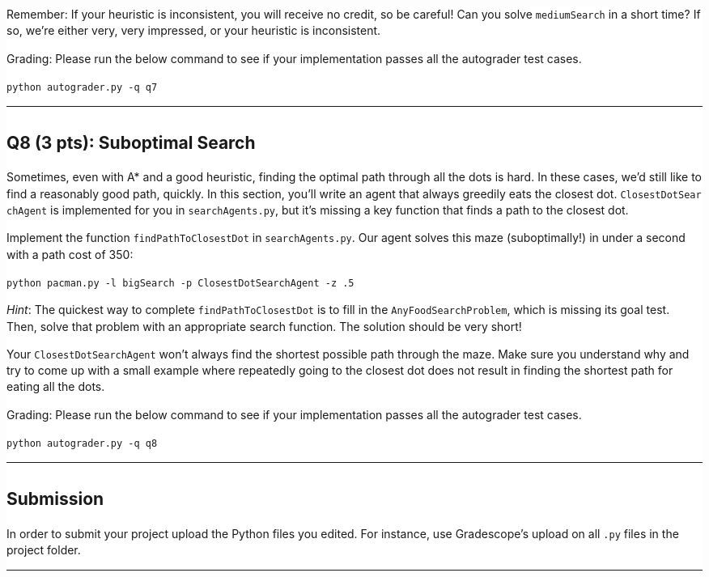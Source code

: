 Remember: If your heuristic is inconsistent, you will receive no credit, so be careful! Can you solve `mediumSearch` in a short time? If so, we’re either very, very impressed, or your heuristic is inconsistent.

Grading: Please run the below command to see if your implementation passes all the autograder test cases.

```
python autograder.py -q q7
```



------

## Q8 (3 pts): Suboptimal Search

Sometimes, even with A* and a good heuristic, finding the optimal path through all the dots is hard. In these cases, we’d still like to find a reasonably good path, quickly. In this section, you’ll write an agent that always greedily eats the closest dot. `ClosestDotSearchAgent` is implemented for you in `searchAgents.py`, but it’s missing a key function that finds a path to the closest dot.

Implement the function `findPathToClosestDot` in `searchAgents.py`. Our agent solves this maze (suboptimally!) in under a second with a path cost of 350:

```
python pacman.py -l bigSearch -p ClosestDotSearchAgent -z .5
```



*Hint*: The quickest way to complete `findPathToClosestDot` is to fill in the `AnyFoodSearchProblem`, which is missing its goal test. Then, solve that problem with an appropriate search function. The solution should be very short!

Your `ClosestDotSearchAgent` won’t always find the shortest possible path through the maze. Make sure you understand why and try to come up with a small example where repeatedly going to the closest dot does not result in finding the shortest path for eating all the dots.

Grading: Please run the below command to see if your implementation passes all the autograder test cases.

```
python autograder.py -q q8
```



------

## Submission

In order to submit your project upload the Python files you edited. For instance, use Gradescope’s upload on all `.py` files in the project folder.

------